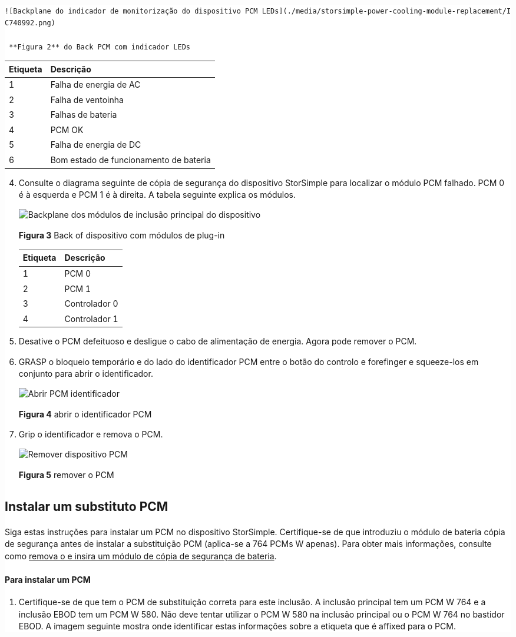     ![Backplane do indicador de monitorização do dispositivo PCM LEDs](./media/storsimple-power-cooling-module-replacement/IC740992.png)
   
     **Figura 2** do Back PCM com indicador LEDs
   
   | Etiqueta | Descrição |
   |:--- |:--- |
   | 1 |Falha de energia de AC |
   | 2 |Falha de ventoinha |
   | 3 |Falhas de bateria |
   | 4 |PCM OK |
   | 5 |Falha de energia de DC |
   | 6 |Bom estado de funcionamento de bateria |
4. Consulte o diagrama seguinte de cópia de segurança do dispositivo StorSimple para localizar o módulo PCM falhado. PCM 0 é à esquerda e PCM 1 é à direita. A tabela seguinte explica os módulos.
   
     ![Backplane dos módulos de inclusão principal do dispositivo](./media/storsimple-power-cooling-module-replacement/IC740994.png)
   
     **Figura 3** Back of dispositivo com módulos de plug-in 
   
   | Etiqueta | Descrição |
   |:--- |:--- |
   | 1 |PCM 0 |
   | 2 |PCM 1 |
   | 3 |Controlador 0 |
   | 4 |Controlador 1 |
5. Desative o PCM defeituoso e desligue o cabo de alimentação de energia. Agora pode remover o PCM.
6. GRASP o bloqueio temporário e do lado do identificador PCM entre o botão do controlo e forefinger e squeeze-los em conjunto para abrir o identificador.
   
    ![Abrir PCM identificador](./media/storsimple-power-cooling-module-replacement/IC740995.png)
   
    **Figura 4** abrir o identificador PCM
7. Grip o identificador e remova o PCM.
   
    ![Remover dispositivo PCM](./media/storsimple-power-cooling-module-replacement/IC740996.png)
   
    **Figura 5** remover o PCM

## <a name="install-a-replacement-pcm"></a>Instalar um substituto PCM
Siga estas instruções para instalar um PCM no dispositivo StorSimple. Certifique-se de que introduziu o módulo de bateria cópia de segurança antes de instalar a substituição PCM (aplica-se a 764 PCMs W apenas). Para obter mais informações, consulte como [remova o e insira um módulo de cópia de segurança de bateria](storsimple-8000-battery-replacement.md).

#### <a name="to-install-a-pcm"></a>Para instalar um PCM
1. Certifique-se de que tem o PCM de substituição correta para este inclusão. A inclusão principal tem um PCM W 764 e a inclusão EBOD tem um PCM W 580. Não deve tentar utilizar o PCM W 580 na inclusão principal ou o PCM W 764 no bastidor EBOD. A imagem seguinte mostra onde identificar estas informações sobre a etiqueta que é affixed para o PCM.
   